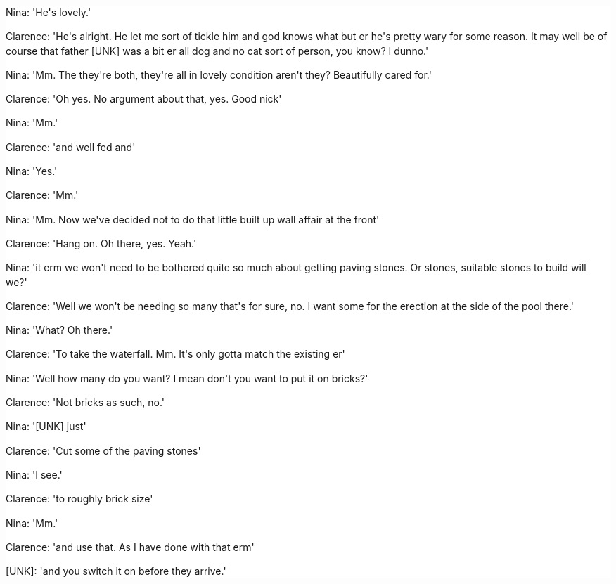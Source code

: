 Nina: 'He's lovely.'

Clarence: 'He's alright.
He let me sort of tickle him and god knows what but er he's pretty wary for some reason.
It may well be of course that father [UNK] was a bit er all dog and no cat sort of person, you know?
I dunno.'

Nina: 'Mm.
The they're both, they're all in lovely condition aren't they?
Beautifully cared for.'

Clarence: 'Oh yes.
No argument about that, yes.
Good nick'

Nina: 'Mm.'

Clarence: 'and well fed and'

Nina: 'Yes.'

Clarence: 'Mm.'

Nina: 'Mm.
Now we've decided not to do that little built up wall affair at the front'

Clarence: 'Hang on.
Oh there, yes.
Yeah.'

Nina: 'it erm we won't need to be bothered quite so much about getting paving stones.
Or stones, suitable stones to build will we?'

Clarence: 'Well we won't be needing so many that's for sure, no.
I want some for the erection at the side of the pool there.'

Nina: 'What?
Oh there.'

Clarence: 'To take the waterfall.
Mm.
It's only gotta match the existing er'

Nina: 'Well how many do you want?
I mean don't you want to put it on bricks?'

Clarence: 'Not bricks as such, no.'

Nina: '[UNK] just'

Clarence: 'Cut some of the paving stones'

Nina: 'I see.'

Clarence: 'to roughly brick size'

Nina: 'Mm.'

Clarence: 'and use that.
As I have done with that erm'


[UNK]: 'and you switch it on before they arrive.'